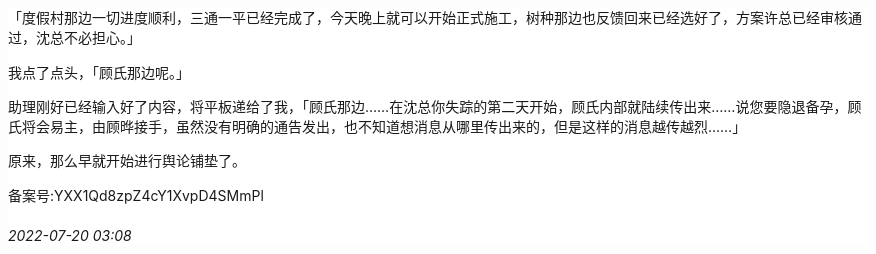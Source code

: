 
「度假村那边一切进度顺利，三通一平已经完成了，今天晚上就可以开始正式施工，树种那边也反馈回来已经选好了，方案许总已经审核通过，沈总不必担心。」


我点了点头，「顾氏那边呢。」


助理刚好已经输入好了内容，将平板递给了我，「顾氏那边……在沈总你失踪的第二天开始，顾氏内部就陆续传出来……说您要隐退备孕，顾氏将会易主，由顾晔接手，虽然没有明确的通告发出，也不知道想消息从哪里传出来的，但是这样的消息越传越烈……」


原来，那么早就开始进行舆论铺垫了。


备案号:YXX1Qd8zpZ4cY1XvpD4SMmPl


###### 2022-07-20 03:08
